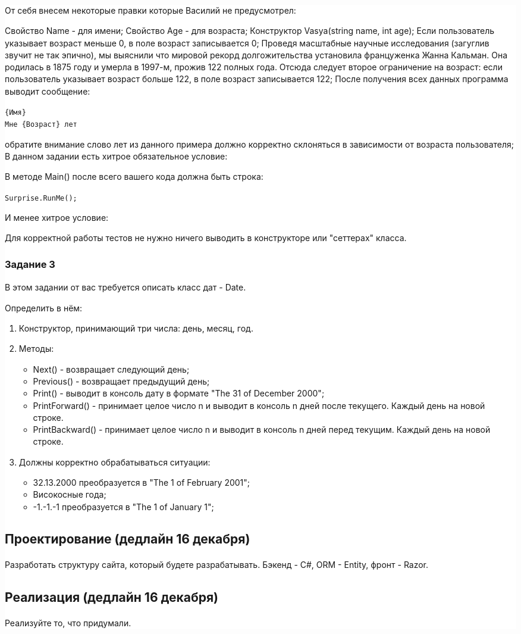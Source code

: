 От себя внесем некоторые правки которые Василий не предусмотрел:

Свойство Name - для имени;
Свойство Age - для возраста;
Конструктор Vasya(string name, int age);
Если пользователь указывает возраст меньше 0, в поле возраст записывается 0;
Проведя масштабные научные исследования (загуглив звучит не так эпично), мы выяснили что мировой рекорд долгожительства установила француженка Жанна Кальман. Она родилась в 1875 году и умерла в 1997-м, прожив 122 полных года. Отсюда следует второе ограничение на возраст: если пользователь указывает возраст больше 122, в поле возраст записывается 122;
После получения всех данных программа выводит сообщение: 
    
    {Имя}
    Мне {Возраст} лет

обратите внимание слово лет из данного примера должно корректно склоняться в зависимости от возраста пользователя;
В данном задании есть хитрое обязательное условие:

В методе Main() после всего вашего кода должна быть строка:

    Surprise.RunMe();

И менее хитрое условие:

Для корректной работы тестов не нужно ничего выводить в конструкторе или "сеттерах" класса.

### Задание 3
В этом задании от вас требуется описать класс дат - Date.

Определить в нём:

1) Конструктор, принимающий три числа: день, месяц, год.

2) Методы:

   * Next() - возвращает следующий день;
   * Previous() - возвращает предыдущий день;
   * Print() - выводит в консоль дату в формате "The 31 of December 2000";
   * PrintForward() - принимает целое число n и выводит в консоль n дней после текущего. Каждый день на новой строке.
   * PrintBackward() - принимает целое число n и выводит в консоль n дней перед текущим. Каждый день на новой строке.
3) Должны корректно обрабатываться ситуации:

   * 32.13.2000 преобразуется в "The 1 of February 2001";
   * Високосные года;
   * -1.-1.-1 преобразуется в "The 1 of January 1";


## Проектирование (дедлайн 16 декабря)
Разработать структуру сайта, который будете разрабатывать. Бэкенд - C#, ORM - Entity, фронт - Razor.

## Реализация (дедлайн 16 декабря)
Реализуйте то, что придумали.
